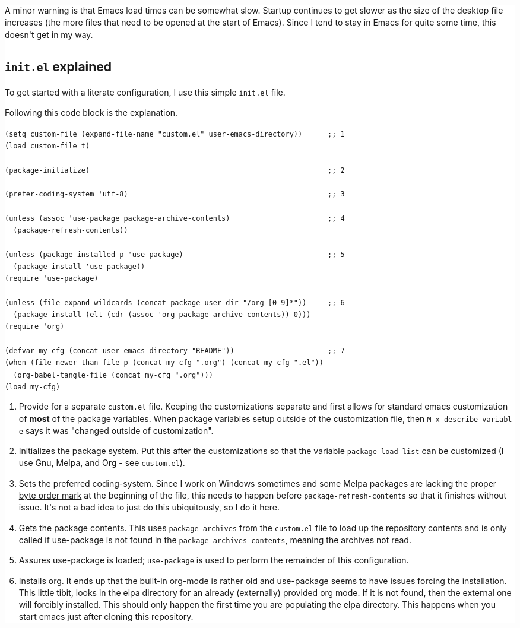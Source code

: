 A minor warning is that Emacs load times can be somewhat slow. Startup continues to get slower as the size of the desktop file increases (the more files that need to be opened at the start of Emacs). Since I tend to stay in Emacs for quite some time, this doesn't get in my way.


<a id="org8d3632b"></a>

## `init.el` explained

To get started with a literate configuration, I use this simple `init.el` file.

Following this code block is the explanation.

    (setq custom-file (expand-file-name "custom.el" user-emacs-directory))      ;; 1
    (load custom-file t)
    
    (package-initialize)                                                        ;; 2
    
    (prefer-coding-system 'utf-8)                                               ;; 3
    
    (unless (assoc 'use-package package-archive-contents)                       ;; 4
      (package-refresh-contents))
    
    (unless (package-installed-p 'use-package)                                  ;; 5
      (package-install 'use-package))
    (require 'use-package)
    
    (unless (file-expand-wildcards (concat package-user-dir "/org-[0-9]*"))     ;; 6
      (package-install (elt (cdr (assoc 'org package-archive-contents)) 0)))
    (require 'org)
    
    (defvar my-cfg (concat user-emacs-directory "README"))                      ;; 7
    (when (file-newer-than-file-p (concat my-cfg ".org") (concat my-cfg ".el"))
      (org-babel-tangle-file (concat my-cfg ".org")))
    (load my-cfg)

1.  Provide for a separate `custom.el` file. Keeping the customizations separate and first allows for standard emacs customization of **most** of the package variables. When package variables setup outside of the customization file, then `M-x describe-variable` says it was "changed outside of customization".

2.  Initializes the package system. Put this after the customizations so that the variable `package-load-list` can be customized (I use [Gnu](https://gnu.org/packages), [Melpa](https://melpa.org/packages), and [Org](https://orgmode.org/packages) - see `custom.el`).

3.  Sets the preferred coding-system. Since I work on Windows sometimes and some Melpa packages are lacking the proper [byte order mark](https://en.wikipedia.org/wiki/Byte_order_mark) at the beginning of the file, this needs to happen before `package-refresh-contents` so that it finishes without issue. It's not a bad idea to just do this ubiquitously, so I do it here.

4.  Gets the package contents. This uses `package-archives` from the `custom.el` file to load up the repository contents and is only called if use-package is not found in the `package-archives-contents`, meaning the archives not read.

5.  Assures use-package is loaded; `use-package` is used to perform the remainder of this configuration.

6.  Installs org. It ends up that the built-in org-mode is rather old and use-package seems to have issues forcing the installation. This little tibit, looks in the elpa directory for an already (externally) provided org mode. If it is not found, then the external one will forcibly installed. This should only happen the first time you are populating the elpa directory. This happens when you start emacs just after cloning this repository.
